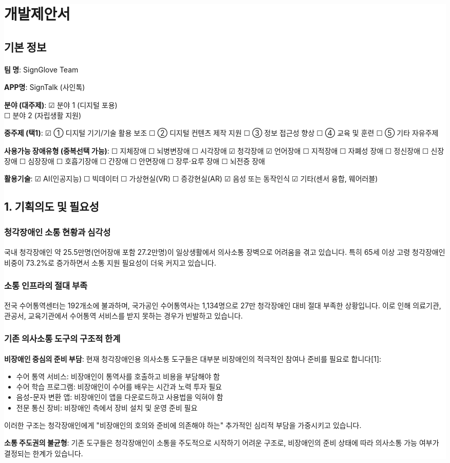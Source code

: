 # 개발제안서

## 기본 정보

**팀 명**: SignGlove Team

**APP명**: SignTalk (사인톡)

**분야 (대주제)**:
☑ 분야 1 (디지털 포용)     
☐ 분야 2 (자립생활 지원)

**중주제 (택1)**:
☑ ① 디지털 기기/기술 활용 보조
☐ ② 디지털 컨텐츠 제작 지원
☐ ③ 정보 접근성 향상 
☐ ④ 교육 및 훈련 
☐ ⑤ 기타 자유주제

**사용가능 장애유형 (중복선택 가능)**:
☐ 지체장애 ☐ 뇌병변장애 ☐ 시각장애 ☑ 청각장애 ☑ 언어장애 ☐ 지적장애
☐ 자폐성 장애 ☐ 정신장애 ☐ 신장장애 ☐ 심장장애 ☐ 호흡기장애 ☐ 간장애
☐ 안면장애 ☐ 장루·요루 장애 ☐ 뇌전증 장애

**활용기술**:
☑ AI(인공지능) ☐ 빅데이터 ☐ 가상현실(VR) 
☐ 증강현실(AR) ☑ 음성 또는 동작인식 ☑ 기타(센서 융합, 웨어러블)

## 1. 기획의도 및 필요성

### 청각장애인 소통 현황과 심각성

국내 청각장애인 약 25.5만명(언어장애 포함 27.2만명)이 일상생활에서 의사소통 장벽으로 어려움을 겪고 있습니다. 특히 65세 이상 고령 청각장애인 비중이 73.2%로 증가하면서 소통 지원 필요성이 더욱 커지고 있습니다.

### 소통 인프라의 절대 부족

전국 수어통역센터는 192개소에 불과하며, 국가공인 수어통역사는 1,134명으로 27만 청각장애인 대비 절대 부족한 상황입니다. 이로 인해 의료기관, 관공서, 교육기관에서 수어통역 서비스를 받지 못하는 경우가 빈발하고 있습니다.

### 기존 의사소통 도구의 구조적 한계

**비장애인 중심의 준비 부담**:
현재 청각장애인용 의사소통 도구들은 대부분 비장애인의 적극적인 참여나 준비를 필요로 합니다[1]:
- 수어 통역 서비스: 비장애인이 통역사를 호출하고 비용을 부담해야 함
- 수어 학습 프로그램: 비장애인이 수어를 배우는 시간과 노력 투자 필요
- 음성-문자 변환 앱: 비장애인이 앱을 다운로드하고 사용법을 익혀야 함
- 전문 통신 장비: 비장애인 측에서 장비 설치 및 운영 준비 필요

이러한 구조는 청각장애인에게 "비장애인의 호의와 준비에 의존해야 하는" 추가적인 심리적 부담을 가중시키고 있습니다.

**소통 주도권의 불균형**:
기존 도구들은 청각장애인이 소통을 주도적으로 시작하기 어려운 구조로, 비장애인의 준비 상태에 따라 의사소통 가능 여부가 결정되는 한계가 있습니다.
